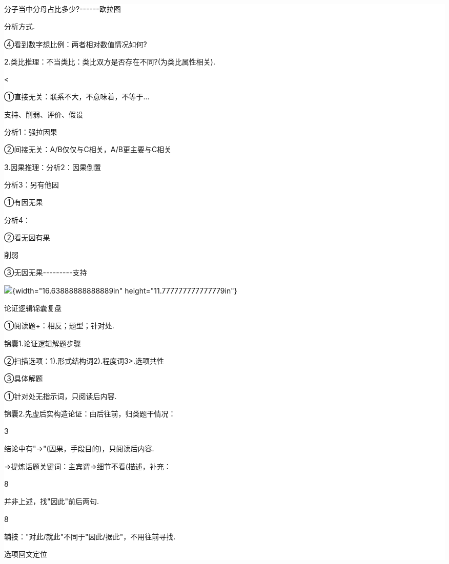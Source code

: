 分子当中分母占比多少?------欧拉图

分析方式.

④看到数字想比例：两者相对数值情况如何?

2.类比推理：不当类比：类比双方是否存在不同?(为类比属性相关).

\<

①直接无关：联系不大，不意味着，不等于...

支持、削弱、评价、假设

分析1：强拉因果

②间接无关：A/B仅仅与C相关，A/B更主要与C相关

3.因果推理：分析2：因果倒置

分析3：另有他因

①有因无果

分析4：

②看无因有果

削弱

③无因无果---------支持

![](media/image13.jpeg){width="16.63888888888889in"
height="11.777777777777779in"}

论证逻辑锦囊复盘

①阅读题+：相反；题型；针对处.

锦囊1.论证逻辑解题步骤

②扫描选项：1).形式结构词2).程度词3\>.选项共性

③具体解题

①针对处无指示词，只阅读后内容.

锦囊2.先虚后实构造论证：由后往前，归类题干情况：

3

结论中有"→"(因果，手段目的)，只阅读后内容.

→提炼话题关键词：主宾谓→细节不看(描述，补充：

8

并非上述，找"因此"前后两句.

8

辅技："对此/就此"不同于"因此/据此"，不用往前寻找.

选项回文定位
